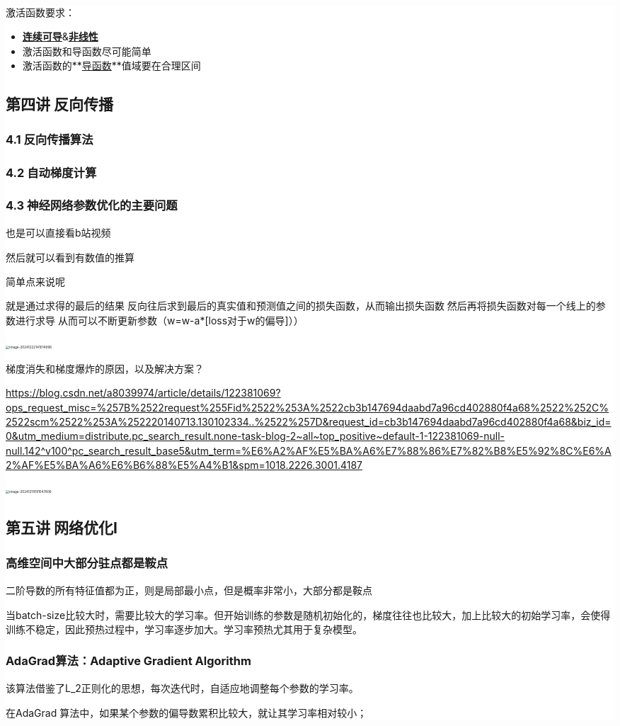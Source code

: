激活函数要求：

+ **<u>连续可导</u>**&**<u>非线性</u>**
+ 激活函数和导函数尽可能简单
+ 激活函数的**<u>导函数</u>**值域要在合理区间



## 第四讲 反向传播

### 4.1 反向传播算法

### 4.2 自动梯度计算

### 4.3 神经网络参数优化的主要问题

也是可以直接看b站视频

然后就可以看到有数值的推算

简单点来说呢

就是通过求得的最后的结果
反向往后求到最后的真实值和预测值之间的损失函数，从而输出损失函数
然后再将损失函数对每一个线上的参数进行求导
从而可以不断更新参数（w=w-a*[loss对于w的偏导]））

<img src="C:\Users\37623\AppData\Roaming\Typora\typora-user-images\image-20241222141014996.png" alt="image-20241222141014996" style="zoom:33%;" />

梯度消失和梯度爆炸的原因，以及解决方案？

https://blog.csdn.net/a8039974/article/details/122381069?ops_request_misc=%257B%2522request%255Fid%2522%253A%2522cb3b147694daabd7a96cd402880f4a68%2522%252C%2522scm%2522%253A%252220140713.130102334..%2522%257D&request_id=cb3b147694daabd7a96cd402880f4a68&biz_id=0&utm_medium=distribute.pc_search_result.none-task-blog-2~all~top_positive~default-1-122381069-null-null.142^v100^pc_search_result_base5&utm_term=%E6%A2%AF%E5%BA%A6%E7%88%86%E7%82%B8%E5%92%8C%E6%A2%AF%E5%BA%A6%E6%B6%88%E5%A4%B1&spm=1018.2226.3001.4187

<img src="C:\Users\37623\AppData\Roaming\Typora\typora-user-images\image-20241219191547806.png" alt="image-20241219191547806" style="zoom:33%;" />

## 第五讲 网络优化I

### **高维空间中大部分驻点都是鞍点**

二阶导数的所有特征值都为正，则是局部最小点，但是概率非常小，大部分都是鞍点

当batch-size比较大时，需要比较大的学习率。但开始训练的参数是随机初始化的，梯度往往也比较大，加上比较大的初始学习率，会使得训练不稳定，因此预热过程中，学习率逐步加大。学习率预热尤其用于复杂模型。

### **AdaGrad算法：Adaptive Gradient Algorithm**

该算法借鉴了L_2正则化的思想，每次迭代时，自适应地调整每个参数的学习率。

在AdaGrad 算法中，如果某个参数的偏导数累积比较大，就让其学习率相对较小；
